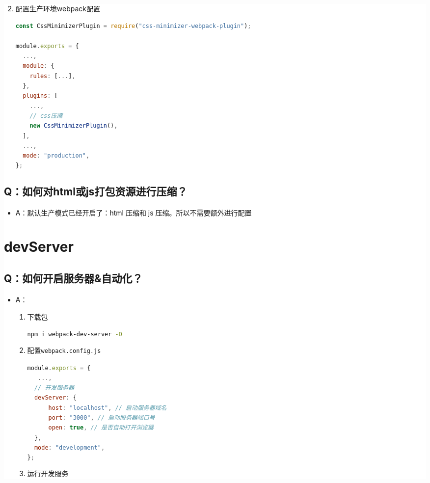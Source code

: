   2. 配置生产环境webpack配置

     ````javascript
     const CssMinimizerPlugin = require("css-minimizer-webpack-plugin");
     
     module.exports = {
       ...,
       module: {
         rules: [...],
       },
       plugins: [
         ...,
         // css压缩
         new CssMinimizerPlugin(),
       ],
       ...,
       mode: "production",
     };
     ````

## Q：如何对html或js打包资源进行压缩？

* A：默认生产模式已经开启了：html 压缩和 js 压缩。所以不需要额外进行配置

# devServer

## Q：如何开启服务器&自动化？

* A：

  1. 下载包

     ````bash
     npm i webpack-dev-server -D
     ````

  2. 配置`webpack.config.js`

     ```javascript
     module.exports = {
     	...,
       // 开发服务器
       devServer: {
           host: "localhost", // 启动服务器域名
           port: "3000", // 启动服务器端口号
           open: true, // 是否自动打开浏览器
       },
       mode: "development",
     };
     ```

  3. 运行开发服务
